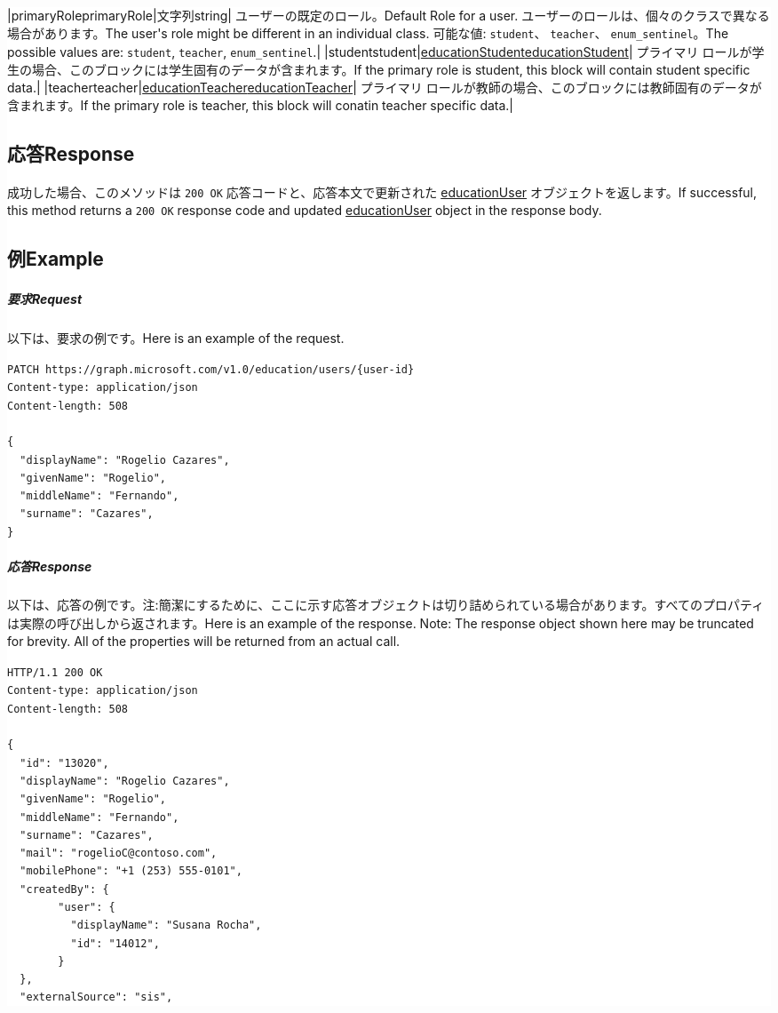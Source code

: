 |<span data-ttu-id="b10fb-163">primaryRole</span><span class="sxs-lookup"><span data-stu-id="b10fb-163">primaryRole</span></span>|<span data-ttu-id="b10fb-164">文字列</span><span class="sxs-lookup"><span data-stu-id="b10fb-164">string</span></span>| <span data-ttu-id="b10fb-165">ユーザーの既定のロール。</span><span class="sxs-lookup"><span data-stu-id="b10fb-165">Default Role for a user.</span></span>  <span data-ttu-id="b10fb-166">ユーザーのロールは、個々のクラスで異なる場合があります。</span><span class="sxs-lookup"><span data-stu-id="b10fb-166">The user's role might be different in an individual class.</span></span> <span data-ttu-id="b10fb-167">可能な値: `student`、 `teacher`、 `enum_sentinel`。</span><span class="sxs-lookup"><span data-stu-id="b10fb-167">The possible values are: `student`, `teacher`, `enum_sentinel`.</span></span>|
|<span data-ttu-id="b10fb-168">student</span><span class="sxs-lookup"><span data-stu-id="b10fb-168">student</span></span>|[<span data-ttu-id="b10fb-169">educationStudent</span><span class="sxs-lookup"><span data-stu-id="b10fb-169">educationStudent</span></span>](../resources/educationstudent.md)| <span data-ttu-id="b10fb-170">プライマリ ロールが学生の場合、このブロックには学生固有のデータが含まれます。</span><span class="sxs-lookup"><span data-stu-id="b10fb-170">If the primary role is student, this block will contain student specific data.</span></span>|
|<span data-ttu-id="b10fb-171">teacher</span><span class="sxs-lookup"><span data-stu-id="b10fb-171">teacher</span></span>|[<span data-ttu-id="b10fb-172">educationTeacher</span><span class="sxs-lookup"><span data-stu-id="b10fb-172">educationTeacher</span></span>](../resources/educationteacher.md)| <span data-ttu-id="b10fb-173">プライマリ ロールが教師の場合、このブロックには教師固有のデータが含まれます。</span><span class="sxs-lookup"><span data-stu-id="b10fb-173">If the primary role is teacher, this block will conatin teacher specific data.</span></span>|


## <a name="response"></a><span data-ttu-id="b10fb-174">応答</span><span class="sxs-lookup"><span data-stu-id="b10fb-174">Response</span></span>
<span data-ttu-id="b10fb-175">成功した場合、このメソッドは `200 OK` 応答コードと、応答本文で更新された [educationUser](../resources/educationuser.md) オブジェクトを返します。</span><span class="sxs-lookup"><span data-stu-id="b10fb-175">If successful, this method returns a `200 OK` response code and updated [educationUser](../resources/educationuser.md) object in the response body.</span></span>
## <a name="example"></a><span data-ttu-id="b10fb-176">例</span><span class="sxs-lookup"><span data-stu-id="b10fb-176">Example</span></span>
##### <a name="request"></a><span data-ttu-id="b10fb-177">要求</span><span class="sxs-lookup"><span data-stu-id="b10fb-177">Request</span></span>
<span data-ttu-id="b10fb-178">以下は、要求の例です。</span><span class="sxs-lookup"><span data-stu-id="b10fb-178">Here is an example of the request.</span></span>

```http
PATCH https://graph.microsoft.com/v1.0/education/users/{user-id}
Content-type: application/json
Content-length: 508

{
  "displayName": "Rogelio Cazares",
  "givenName": "Rogelio",
  "middleName": "Fernando",
  "surname": "Cazares",
}
```
##### <a name="response"></a><span data-ttu-id="b10fb-179">応答</span><span class="sxs-lookup"><span data-stu-id="b10fb-179">Response</span></span>
<span data-ttu-id="b10fb-p106">以下は、応答の例です。注:簡潔にするために、ここに示す応答オブジェクトは切り詰められている場合があります。すべてのプロパティは実際の呼び出しから返されます。</span><span class="sxs-lookup"><span data-stu-id="b10fb-p106">Here is an example of the response. Note: The response object shown here may be truncated for brevity. All of the properties will be returned from an actual call.</span></span>

```http
HTTP/1.1 200 OK
Content-type: application/json
Content-length: 508

{
  "id": "13020",
  "displayName": "Rogelio Cazares",
  "givenName": "Rogelio",
  "middleName": "Fernando",
  "surname": "Cazares",
  "mail": "rogelioC@contoso.com",
  "mobilePhone": "+1 (253) 555-0101",
  "createdBy": {
        "user": {
          "displayName": "Susana Rocha",
          "id": "14012",
        }
  },
  "externalSource": "sis",
```